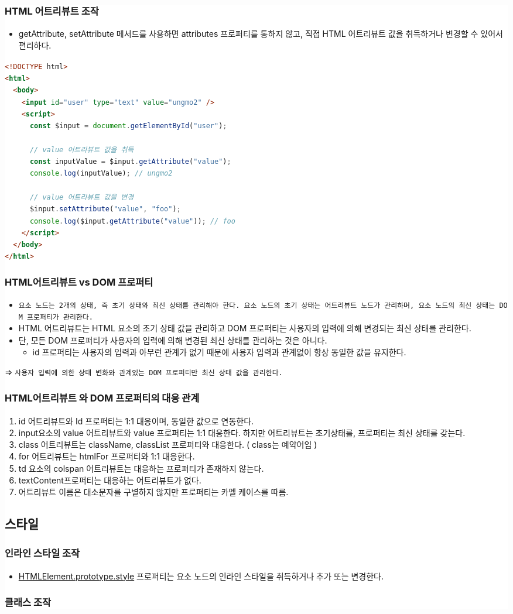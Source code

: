 ### HTML 어트리뷰트 조작

- getAttribute, setAttribute 메서드를 사용하면 attributes 프로퍼티를 통하지 않고, 직접 HTML 어트리뷰트 값을 취득하거나 변경할 수 있어서 편리하다.

```html
<!DOCTYPE html>
<html>
  <body>
    <input id="user" type="text" value="ungmo2" />
    <script>
      const $input = document.getElementById("user");

      // value 어트리뷰트 값을 취득
      const inputValue = $input.getAttribute("value");
      console.log(inputValue); // ungmo2

      // value 어트리뷰트 값을 변경
      $input.setAttribute("value", "foo");
      console.log($input.getAttribute("value")); // foo
    </script>
  </body>
</html>
```

### HTML어트리뷰트 vs DOM 프로퍼티

- `요소 노드는 2개의 상태, 즉 초기 상태와 최신 상태를 관리해야 한다. 요소 노드의 초기 상태는 어트리뷰트 노드가 관리하며, 요소 노드의 최신 상태는 DOM 프로퍼티가 관리한다.`
- HTML 어트리뷰트는 HTML 요소의 초기 상태 값을 관리하고 DOM 프로퍼티는 사용자의 입력에 의해 변경되는 최신 상태를 관리한다.
- 단, 모든 DOM 프로퍼티가 사용자의 입력에 의해 변경된 최신 상태를 관리하는 것은 아니다.
  - id 프로퍼티는 사용자의 입력과 아무런 관계가 없기 때문에 사용자 입력과 관계없이 항상 동일한 값을 유지한다.

⇒ `사용자 입력에 의한 상태 변화와 관계있는 DOM 프로퍼티만 최신 상태 값을 관리한다.`

### HTML어트리뷰트 와 DOM 프로퍼티의 대응 관계

1. id 어트리뷰트와 Id 프로퍼티는 1:1 대응이며, 동일한 값으로 연동한다.
2. input요소의 value 어트리뷰트와 value 프로퍼티는 1:1 대응한다. 하지만 어트리뷰트는 초기상태를, 프로퍼티는 최신 상태를 갖는다.
3. class 어트리뷰트는 className, classList 프로퍼티와 대응한다. ( class는 예약어임 )
4. for 어트리뷰트는 htmlFor 프로퍼티와 1:1 대응한다.
5. td 요소의 colspan 어트리뷰트는 대응하는 프로퍼티가 존재하지 않는다.
6. textContent프로퍼티는 대응하는 어트리뷰트가 없다.
7. 어트리뷰트 이름은 대소문자를 구별하지 않지만 프로퍼티는 카멜 케이스를 따름.

## 스타일

### 인라인 스타일 조작

- [HTMLElement.prototype.style](http://HTMLElement.prototype.style) 프로퍼티는 요소 노드의 인라인 스타일을 취득하거나 추가 또는 변경한다.

### 클래스 조작
